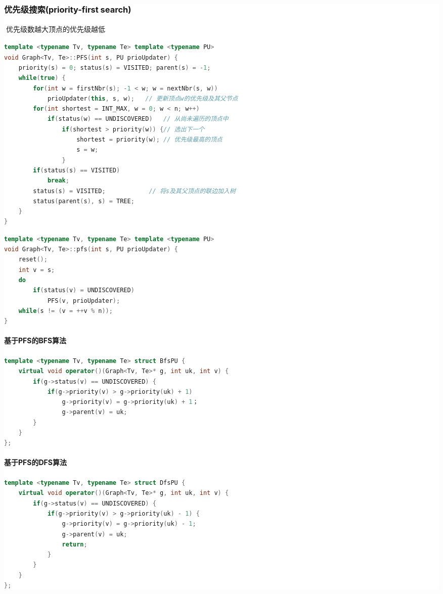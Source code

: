 ### 优先级搜索(priority-first search)

​		优先级数越大顶点的优先级越低

```c++
template <typename Tv, typename Te> template <typename PU>
void Graph<Tv, Te>::PFS(int s, PU prioUpdater) {
    priority(s) = 0; status(s) = VISITED; parent(s) = -1;
    while(true) {
        for(int w = firstNbr(s); -1 < w; w = nextNbr(s, w))
            prioUpdater(this, s, w);   // 更新顶点w的优先级及其父节点
        for(int shortest = INT_MAX, w = 0; w < n; w++)
            if(status(w) == UNDISCOVERED)	// 从尚未遍历的顶点中
                if(shortest > priority(w)) {// 选出下一个
                    shortest = priority(w);	// 优先级最高的顶点
                    s = w;
                }
        if(status(s) == VISITED)
            break;
        status(s) = VISITED; 			// 将s及其父顶点的联边加入树
        status(parent(s), s) = TREE;
    }
}
```

```c++
template <typename Tv, typename Te> template <typename PU>
void Graph<Tv, Te>::pfs(int s, PU prioUpdater) {
    reset();
    int v = s;
    do 
        if(status(v) = UNDISCOVERED)
            PFS(v, prioUpdater);
    while(s != (v = ++v % n));
}
```

#### 基于PFS的BFS算法

```c++
template <typename Tv, typename Te> struct BfsPU {
    virtual void operator()(Graph<Tv, Te>* g, int uk, int v) {
        if(g->status(v) == UNDISCOVERED) {
            if(g->priority(v) > g->priority(uk) + 1)
                g->priority(v) = g->priority(uk) + 1；
                g->parent(v) = uk;
        }
    }
};
```

#### 基于PFS的DFS算法

```c++
template <typename Tv, typename Te> struct DfsPU {
    virtual void operator()(Graph<Tv, Te>* g, int uk, int v) {
        if(g->status(v) == UNDISCOVERED) {
           	if(g->priority(v) > g->priority(uk) - 1) {
                g->priority(v) = g->priority(uk) - 1;
                g->parent(v) = uk;
                return;
            }
        }
    }
};
```
